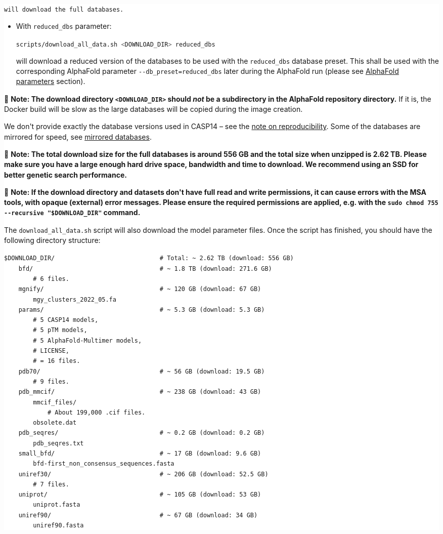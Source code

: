     will download the full databases.

*   With `reduced_dbs` parameter:

    ```bash
    scripts/download_all_data.sh <DOWNLOAD_DIR> reduced_dbs
    ```

    will download a reduced version of the databases to be used with the
    `reduced_dbs` database preset. This shall be used with the corresponding
    AlphaFold parameter `--db_preset=reduced_dbs` later during the AlphaFold run
    (please see [AlphaFold parameters](#running-alphafold) section).

:ledger: **Note: The download directory `<DOWNLOAD_DIR>` should *not* be a
subdirectory in the AlphaFold repository directory.** If it is, the Docker build
will be slow as the large databases will be copied during the image creation.

We don't provide exactly the database versions used in CASP14 – see the
[note on reproducibility](#note-on-casp14-reproducibility). Some of the
databases are mirrored for speed, see [mirrored databases](#mirrored-databases).

:ledger: **Note: The total download size for the full databases is around 556 GB
and the total size when unzipped is 2.62 TB. Please make sure you have a large
enough hard drive space, bandwidth and time to download. We recommend using an
SSD for better genetic search performance.**

:ledger: **Note: If the download directory and datasets don't have full read and
write permissions, it can cause errors with the MSA tools, with opaque
(external) error messages. Please ensure the required permissions are applied,
e.g. with the `sudo chmod 755 --recursive "$DOWNLOAD_DIR"` command.**

The `download_all_data.sh` script will also download the model parameter files.
Once the script has finished, you should have the following directory structure:

```
$DOWNLOAD_DIR/                             # Total: ~ 2.62 TB (download: 556 GB)
    bfd/                                   # ~ 1.8 TB (download: 271.6 GB)
        # 6 files.
    mgnify/                                # ~ 120 GB (download: 67 GB)
        mgy_clusters_2022_05.fa
    params/                                # ~ 5.3 GB (download: 5.3 GB)
        # 5 CASP14 models,
        # 5 pTM models,
        # 5 AlphaFold-Multimer models,
        # LICENSE,
        # = 16 files.
    pdb70/                                 # ~ 56 GB (download: 19.5 GB)
        # 9 files.
    pdb_mmcif/                             # ~ 238 GB (download: 43 GB)
        mmcif_files/
            # About 199,000 .cif files.
        obsolete.dat
    pdb_seqres/                            # ~ 0.2 GB (download: 0.2 GB)
        pdb_seqres.txt
    small_bfd/                             # ~ 17 GB (download: 9.6 GB)
        bfd-first_non_consensus_sequences.fasta
    uniref30/                              # ~ 206 GB (download: 52.5 GB)
        # 7 files.
    uniprot/                               # ~ 105 GB (download: 53 GB)
        uniprot.fasta
    uniref90/                              # ~ 67 GB (download: 34 GB)
        uniref90.fasta
```
